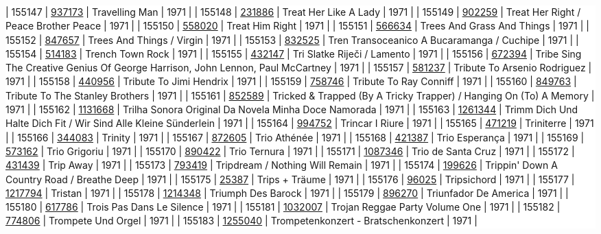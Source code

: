 | 155147 | [937173](https://www.discogs.com/master/937173) | Travelling Man | 1971 |
| 155148 | [231886](https://www.discogs.com/master/231886) | Treat Her Like A Lady | 1971 |
| 155149 | [902259](https://www.discogs.com/master/902259) | Treat Her Right / Peace Brother Peace | 1971 |
| 155150 | [558020](https://www.discogs.com/master/558020) | Treat Him Right | 1971 |
| 155151 | [566634](https://www.discogs.com/master/566634) | Trees And Grass And Things | 1971 |
| 155152 | [847657](https://www.discogs.com/master/847657) | Trees And Things / Virgin | 1971 |
| 155153 | [832525](https://www.discogs.com/master/832525) | Tren Transoceanico A Bucaramanga / Cuchipe | 1971 |
| 155154 | [514183](https://www.discogs.com/master/514183) | Trench Town Rock | 1971 |
| 155155 | [432147](https://www.discogs.com/master/432147) | Tri Slatke Riječi / Lamento | 1971 |
| 155156 | [672394](https://www.discogs.com/master/672394) | Tribe Sing The Creative Genius Of George Harrison, John Lennon, Paul McCartney | 1971 |
| 155157 | [581237](https://www.discogs.com/master/581237) | Tribute To Arsenio Rodriguez | 1971 |
| 155158 | [440956](https://www.discogs.com/master/440956) | Tribute To Jimi Hendrix | 1971 |
| 155159 | [758746](https://www.discogs.com/master/758746) | Tribute To Ray Conniff | 1971 |
| 155160 | [849763](https://www.discogs.com/master/849763) | Tribute To The Stanley Brothers | 1971 |
| 155161 | [852589](https://www.discogs.com/master/852589) | Tricked & Trapped (By A Tricky Trapper) / Hanging On (To) A Memory | 1971 |
| 155162 | [1131668](https://www.discogs.com/master/1131668) | Trilha Sonora Original Da Novela Minha Doce Namorada | 1971 |
| 155163 | [1261344](https://www.discogs.com/master/1261344) | Trimm Dich Und Halte Dich Fit / Wir Sind Alle Kleine Sünderlein | 1971 |
| 155164 | [994752](https://www.discogs.com/master/994752) | Trincar I Riure | 1971 |
| 155165 | [471219](https://www.discogs.com/master/471219) | Triniterre | 1971 |
| 155166 | [344083](https://www.discogs.com/master/344083) | Trinity | 1971 |
| 155167 | [872605](https://www.discogs.com/master/872605) | Trio Athénée | 1971 |
| 155168 | [421387](https://www.discogs.com/master/421387) | Trio Esperança | 1971 |
| 155169 | [573162](https://www.discogs.com/master/573162) | Trio Grigoriu | 1971 |
| 155170 | [890422](https://www.discogs.com/master/890422) | Trio Ternura | 1971 |
| 155171 | [1087346](https://www.discogs.com/master/1087346) | Trio de Santa Cruz | 1971 |
| 155172 | [431439](https://www.discogs.com/master/431439) | Trip Away | 1971 |
| 155173 | [793419](https://www.discogs.com/master/793419) | Tripdream / Nothing Will Remain | 1971 |
| 155174 | [199626](https://www.discogs.com/master/199626) | Trippin' Down A Country Road / Breathe Deep | 1971 |
| 155175 | [25387](https://www.discogs.com/master/25387) | Trips + Träume | 1971 |
| 155176 | [96025](https://www.discogs.com/master/96025) | Tripsichord | 1971 |
| 155177 | [1217794](https://www.discogs.com/master/1217794) | Tristan | 1971 |
| 155178 | [1214348](https://www.discogs.com/master/1214348) | Triumph Des Barock | 1971 |
| 155179 | [896270](https://www.discogs.com/master/896270) | Triunfador De America | 1971 |
| 155180 | [617786](https://www.discogs.com/master/617786) | Trois Pas Dans Le Silence | 1971 |
| 155181 | [1032007](https://www.discogs.com/master/1032007) | Trojan Reggae Party Volume One | 1971 |
| 155182 | [774806](https://www.discogs.com/master/774806) | Trompete Und Orgel | 1971 |
| 155183 | [1255040](https://www.discogs.com/master/1255040) | Trompetenkonzert - Bratschenkonzert | 1971 |